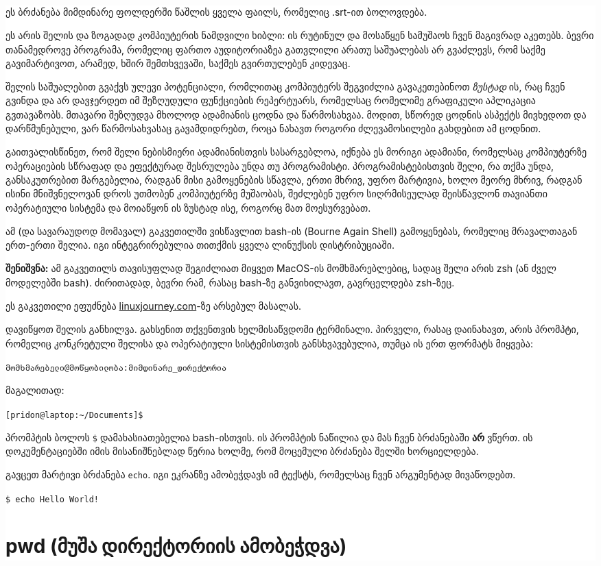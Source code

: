 ეს ბრძანება მიმდინარე ფოლდერში წაშლის ყველა ფაილს, რომელიც .srt-ით ბოლოვდება.

ეს არის შელის და ზოგადად კომპიუტერის ნამდვილი ხიბლი: ის რუტინულ და მოსაწყენ სამუშაოს ჩვენ
მაგივრად აკეთებს. ბევრი თანამედროვე პროგრამა, რომელიც ფართო აუდიტორიაზეა გათვლილი არათუ
საშუალებას არ გვაძლევს, რომ საქმე გავიმარტივოთ, არამედ, ხშირ შემთხვევაში, საქმეს გვირთულებენ კიდევაც.

შელის საშუალებით გვაქვს ულევი პოტენციალი, რომლითაც კომპიუტერს შეგვიძლია გავაკეთებინოთ
_ზუსტად_ ის, რაც ჩვენ გვინდა და არ დავჯერდეთ იმ შეზღუდული ფუნქციების რეპერტუარს, რომელსაც
რომელიმე გრაფიკული აპლიკაცია გვთავაზობს. მთავარი შეზღუდვა მხოლოდ ადამიანის ცოდნა და
წარმოსახვაა. მოდით, სწორედ ცოდნის ასპექტს მივხედოთ და დარწმუნებული, ვარ წარმოსახვასაც
გავამდიდრებთ, როცა ნახავთ როგორი ძლევამოსილები გახდებით ამ ცოდნით.

გაითვალისწინეთ, რომ შელი ნებისმიერი ადამიანისთვის სასარგებლოა, იქნება ეს მორიგი ადამიანი,
რომელსაც კომპიუტერზე ოპერაციების სწრაფად და ეფექტურად შესრულება უნდა თუ პროგრამისტი.
პროგრამისტებისთვის შელი, რა თქმა უნდა, განსაკუთრებით მარგებელია, რადგან მისი გამოყენების
სწავლა, ერთი მხრივ, უფრო მარტივია, ხოლო მეორე მხრივ, რადგან ისინი მნიშვნელოვან დროს უთმობენ
კომპიუტერზე მუშაობას, შეძლებენ უფრო სიღრმისეულად შეისწავლონ თავიანთი ოპერატიული სისტემა
და მოიაწყონ ის ზუსტად ისე, როგორც მათ მოესურვებათ.

ამ (და სავარაუდოდ მომავალ) გაკვეთილში ვისწავლით bash-ის (Bourne Again Shell) გამოყენებას,
რომელიც მრავალთაგან ერთ-ერთი შელია. იგი ინტეგრირებულია თითქმის ყველა ლინუქსის დისტრიბუციაში.

**შენიშვნა:** ამ გაკვეთილს თავისუფლად შეგიძლიათ მიყვეთ MacOS-ის მომხმარებლებიც, სადაც შელი არის
zsh (ან ძველ მოდელებში bash). ძირითადად, ბევრი რამ, რასაც bash-ზე განვიხილავთ, გავრცელდება
zsh-ზეც.

ეს გაკვეთილი ეფუძნება [linuxjourney.com](https://linuxjourney.com/)-ზე არსებულ მასალას.

დავიწყოთ შელის განხილვა. გახსენით თქვენთვის ხელმისაწვდომი ტერმინალი. პირველი, რასაც
დაინახავთ, არის პრომპტი, რომელიც კონკრეტული შელისა და ოპერატიული სისტემისთვის
განსხვავებულია, თუმცა ის ერთ ფორმატს მიყვება:

```
მომხმარებელი@მოწყობილობა:მიმდინარე_დირექტორია
```

მაგალითად:

```bash
[pridon@laptop:~/Documents]$

```

პრომპტის ბოლოს `$` დამახასიათებელია bash-ისთვის. ის პრომპტის ნაწილია და მას ჩვენ ბრძანებაში
**არ** ვწერთ. ის დოკუმენტაციებში იმის მისანიშნებლად წერია ხოლმე, რომ მოცემული ბრძანება შელში ხორციელდება.

გავცეთ მარტივი ბრძანება `echo`. იგი ეკრანზე ამობეჭდავს იმ ტექსტს, რომელსაც ჩვენ არგუმენტად მივაწოდებთ.

```bash
$ echo Hello World!
```

# pwd (მუშა დირექტორიის ამობეჭდვა)
